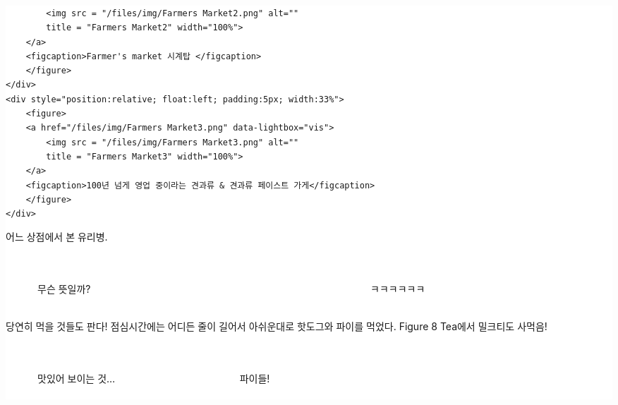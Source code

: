             <img src = "/files/img/Farmers Market2.png" alt=""
            title = "Farmers Market2" width="100%">
        </a>
        <figcaption>Farmer's market 시계탑 </figcaption>
        </figure>
    </div>
    <div style="position:relative; float:left; padding:5px; width:33%">
        <figure>
        <a href="/files/img/Farmers Market3.png" data-lightbox="vis">
            <img src = "/files/img/Farmers Market3.png" alt=""
            title = "Farmers Market3" width="100%">
        </a>
        <figcaption>100년 넘게 영업 중이라는 견과류 & 견과류 페이스트 가게</figcaption>
        </figure>
    </div>
</div>

어느 상점에서 본 유리병.

<div class="row" style="display: flex; justify-content: center;">
    <div style="position:relative; float:left; padding:5px; width:55%">
        <figure>
        <a href="/files/img/Farmers Market_bottle.png" data-lightbox="vis">
            <img src = "/files/img/Farmers Market_bottle.png" alt=""
            title = "Farmers Market_bottle" width="100%">
        </a>
        <figcaption>무슨 뜻일까?</figcaption>
        </figure>
    </div>
    <div style="position:relative; float:left; padding:5px; width:45%">
        <figure>
        <a href="/files/img/Farmers Market_bottle_kor.png" data-lightbox="vis">
            <img src = "/files/img/Farmers Market_bottle_kor.png" alt=""
            title = "Farmers Market_bottle_kor" width="100%">
        </a>
        <figcaption>ㅋㅋㅋㅋㅋㅋ</figcaption>
        </figure>
    </div>
</div>

당연히 먹을 것들도 판다! 점심시간에는 어디든 줄이 길어서 아쉬운대로 핫도그와 파이를 먹었다. Figure 8 Tea에서 밀크티도 사먹음!

<div class="row" style="display: flex; justify-content: center;">
    <div style="position:relative; float:left; padding:5px; width:33%">
        <figure>
        <a href="/files/img/Farmers Market Food1.png" data-lightbox="vis">
            <img src = "/files/img/Farmers Market Food1.png" alt=""
            title = "Farmers Market Food1" width="100%">
        </a>
        <figcaption>맛있어 보이는 것…</figcaption>
        </figure>
    </div>
    <div style="position:relative; float:left; padding:5px; width:33%">
        <figure>
        <a href="/files/img/Farmers Market Food2.png" data-lightbox="vis">
            <img src = "/files/img/Farmers Market Food2.png" alt=""
            title = "Farmers Market Food2" width="100%">
        </a>
        <figcaption>파이들!</figcaption>
        </figure>
    </div>
    <div style="position:relative; float:left; padding:5px; width:33%">